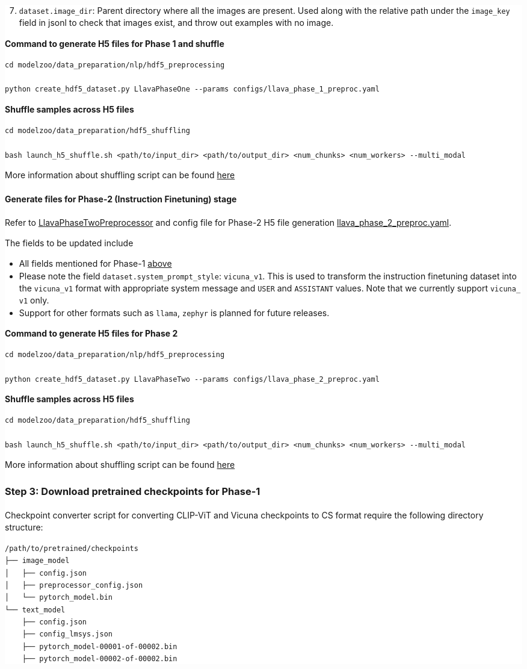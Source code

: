7. `dataset.image_dir`: Parent directory where all the images are present. Used along with the relative path under the `image_key` field in jsonl to check that images exist, and throw out examples with no image.

**Command to generate H5 files for Phase 1 and shuffle**
```
cd modelzoo/data_preparation/nlp/hdf5_preprocessing

python create_hdf5_dataset.py LlavaPhaseOne --params configs/llava_phase_1_preproc.yaml 
```

**Shuffle samples across H5 files**
```
cd modelzoo/data_preparation/hdf5_shuffling

bash launch_h5_shuffle.sh <path/to/input_dir> <path/to/output_dir> <num_chunks> <num_workers> --multi_modal
```
More information about shuffling script can be found [here](../../../data_preparation/hdf5_shuffling/README.md)
#### Generate files for Phase-2 (Instruction Finetuning) stage
Refer to [LlavaPhaseTwoPreprocessor](../../../data_preparation/nlp/hdf5_preprocessing/README.md#table-10-dataset-arguments-llavaphasetwo-mode) and config file for Phase-2 H5 file generation [llava_phase_2_preproc.yaml](../../../data_preparation/nlp/hdf5_preprocessing/configs/llava_phase_2_preproc.yaml). 

The fields to be updated include 
* All fields mentioned for Phase-1 [above](#generate-files-for-phase-1-pre-training-for-feature-alignment-stage)
* Please note the field `dataset.system_prompt_style`: `vicuna_v1`. This is used to transform the instruction finetuning dataset into the `vicuna_v1` format with appropriate system message and `USER` and `ASSISTANT` values. Note that we currently support `vicuna_v1` only. 
* Support for other formats such as `llama`, `zephyr` is planned for future releases.

**Command to generate H5 files for Phase 2**
```
cd modelzoo/data_preparation/nlp/hdf5_preprocessing

python create_hdf5_dataset.py LlavaPhaseTwo --params configs/llava_phase_2_preproc.yaml 
```

**Shuffle samples across H5 files**
```
cd modelzoo/data_preparation/hdf5_shuffling

bash launch_h5_shuffle.sh <path/to/input_dir> <path/to/output_dir> <num_chunks> <num_workers> --multi_modal
```
More information about shuffling script can be found [here](../../../data_preparation/hdf5_shuffling/README.md)

### Step 3: Download pretrained checkpoints for Phase-1

Checkpoint converter script for converting CLIP-ViT and Vicuna checkpoints to CS format require the following directory structure:
```
/path/to/pretrained/checkpoints
├── image_model
│   ├── config.json
│   ├── preprocessor_config.json
│   └── pytorch_model.bin
└── text_model
    ├── config.json
    ├── config_lmsys.json
    ├── pytorch_model-00001-of-00002.bin
    ├── pytorch_model-00002-of-00002.bin
```
